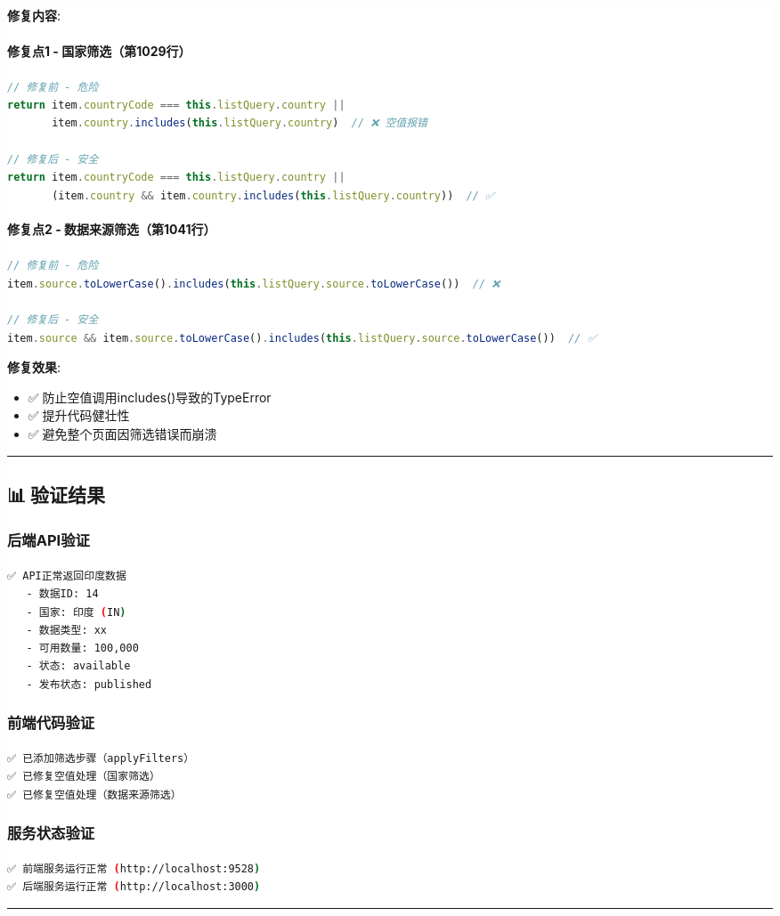 **修复内容**:

#### 修复点1 - 国家筛选（第1029行）
```javascript
// 修复前 - 危险
return item.countryCode === this.listQuery.country ||
       item.country.includes(this.listQuery.country)  // ❌ 空值报错

// 修复后 - 安全
return item.countryCode === this.listQuery.country ||
       (item.country && item.country.includes(this.listQuery.country))  // ✅
```

#### 修复点2 - 数据来源筛选（第1041行）
```javascript
// 修复前 - 危险
item.source.toLowerCase().includes(this.listQuery.source.toLowerCase())  // ❌

// 修复后 - 安全
item.source && item.source.toLowerCase().includes(this.listQuery.source.toLowerCase())  // ✅
```

**修复效果**:
- ✅ 防止空值调用includes()导致的TypeError
- ✅ 提升代码健壮性
- ✅ 避免整个页面因筛选错误而崩溃

---

## 📊 验证结果

### 后端API验证
```bash
✅ API正常返回印度数据
   - 数据ID: 14
   - 国家: 印度 (IN)
   - 数据类型: xx
   - 可用数量: 100,000
   - 状态: available
   - 发布状态: published
```

### 前端代码验证
```bash
✅ 已添加筛选步骤（applyFilters）
✅ 已修复空值处理（国家筛选）
✅ 已修复空值处理（数据来源筛选）
```

### 服务状态验证
```bash
✅ 前端服务运行正常 (http://localhost:9528)
✅ 后端服务运行正常 (http://localhost:3000)
```

---